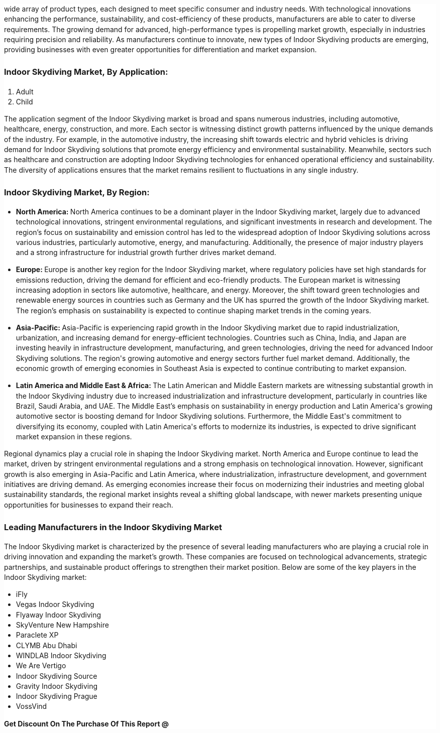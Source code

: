 wide array of product types, each designed to meet specific consumer and industry needs. With technological innovations enhancing the performance, sustainability, and cost-efficiency of these products, manufacturers are able to cater to diverse requirements. The growing demand for advanced, high-performance types is propelling market growth, especially in industries requiring precision and reliability. As manufacturers continue to innovate, new types of Indoor Skydiving products are emerging, providing businesses with even greater opportunities for differentiation and market expansion.</p><h3>Indoor Skydiving Market,&nbsp;By Application:</h3><ol><li>Adult<li> Child</li></ol><p>The application segment of the Indoor Skydiving market is broad and spans numerous industries, including automotive, healthcare, energy, construction, and more. Each sector is witnessing distinct growth patterns influenced by the unique demands of the industry. For example, in the automotive industry, the increasing shift towards electric and hybrid vehicles is driving demand for Indoor Skydiving solutions that promote energy efficiency and environmental sustainability. Meanwhile, sectors such as healthcare and construction are adopting Indoor Skydiving technologies for enhanced operational efficiency and sustainability. The diversity of applications ensures that the market remains resilient to fluctuations in any single industry.</p><h3>Indoor Skydiving Market, By Region:</h3><ul><li><p><strong>North America:&nbsp;</strong>North America continues to be a dominant player in the Indoor Skydiving market, largely due to advanced technological innovations, stringent environmental regulations, and significant investments in research and development. The region&rsquo;s focus on sustainability and emission control has led to the widespread adoption of Indoor Skydiving solutions across various industries, particularly automotive, energy, and manufacturing. Additionally, the presence of major industry players and a strong infrastructure for industrial growth further drives market demand.</p></li><li><p><strong><strong>Europe:&nbsp;</strong></strong>Europe is another key region for the Indoor Skydiving market, where regulatory policies have set high standards for emissions reduction, driving the demand for efficient and eco-friendly products. The European market is witnessing increasing adoption in sectors like automotive, healthcare, and energy. Moreover, the shift toward green technologies and renewable energy sources in countries such as Germany and the UK has spurred the growth of the Indoor Skydiving market. The region&rsquo;s emphasis on sustainability is expected to continue shaping market trends in the coming years.</p></li><li><p><strong><strong>Asia-Pacific:&nbsp;</strong></strong>Asia-Pacific is experiencing rapid growth in the Indoor Skydiving market due to rapid industrialization, urbanization, and increasing demand for energy-efficient technologies. Countries such as China, India, and Japan are investing heavily in infrastructure development, manufacturing, and green technologies, driving the need for advanced Indoor Skydiving solutions. The region's growing automotive and energy sectors further fuel market demand. Additionally, the economic growth of emerging economies in Southeast Asia is expected to continue contributing to market expansion.</p></li><li><p><strong><strong>Latin America and Middle East &amp; Africa:&nbsp;</strong></strong>The Latin American and Middle Eastern markets are witnessing substantial growth in the Indoor Skydiving industry due to increased industrialization and infrastructure development, particularly in countries like Brazil, Saudi Arabia, and UAE. The Middle East&rsquo;s emphasis on sustainability in energy production and Latin America's growing automotive sector is boosting demand for Indoor Skydiving solutions. Furthermore, the Middle East's commitment to diversifying its economy, coupled with Latin America's efforts to modernize its industries, is expected to drive significant market expansion in these regions.</p></li></ul><p>Regional dynamics play a crucial role in shaping the Indoor Skydiving market. North America and Europe continue to lead the market, driven by stringent environmental regulations and a strong emphasis on technological innovation. However, significant growth is also emerging in Asia-Pacific and Latin America, where industrialization, infrastructure development, and government initiatives are driving demand. As emerging economies increase their focus on modernizing their industries and meeting global sustainability standards, the regional market insights reveal a shifting global landscape, with newer markets presenting unique opportunities for businesses to expand their reach.</p><h3><strong>Leading Manufacturers in the Indoor Skydiving Market</strong></h3><p>The Indoor Skydiving market is characterized by the presence of several leading manufacturers who are playing a crucial role in driving innovation and expanding the market&rsquo;s growth. These companies are focused on technological advancements, strategic partnerships, and sustainable product offerings to strengthen their market position. Below are some of the key players in the Indoor Skydiving market:</p></div><div class="article-main__content" data-test-id="publishing-text-block"><ul><li><span class="">iFly<li>Vegas Indoor Skydiving<li>Flyaway Indoor Skydiving<li>SkyVenture New Hampshire<li>Paraclete XP<li>CLYMB Abu Dhabi<li>WINDLAB Indoor Skydiving<li>We Are Vertigo<li>Indoor Skydiving Source<li>Gravity Indoor Skydiving<li>Indoor Skydiving Prague<li>VossVind</span></li></ul></div><div class="article-main__content" data-test-id="publishing-text-block"><p><span class="font-[700]"><strong>Get Discount On The Purchase Of This Report @</strong>